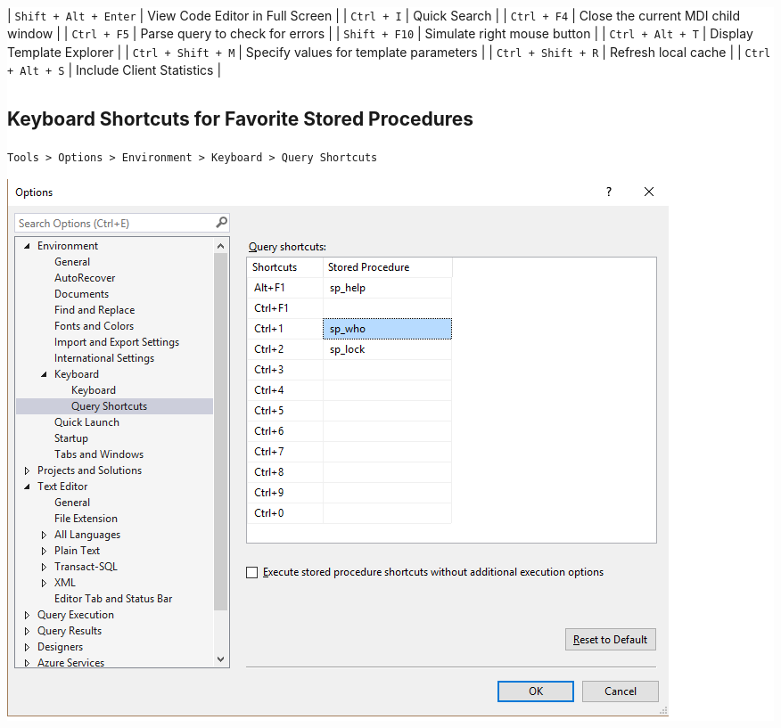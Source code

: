 | `Shift + Alt + Enter` | View Code Editor in Full Screen        |
| `Ctrl + I`            | Quick Search                           |
| `Ctrl + F4`           | Close the current MDI child window     |
| `Ctrl + F5`           | Parse query  to check for errors       |
| `Shift + F10`         | Simulate right mouse button            |
| `Ctrl + Alt + T`      | Display Template Explorer              |
| `Ctrl + Shift + M`    | Specify values for template parameters |
| `Ctrl + Shift + R`    | Refresh local cache                    |
| `Ctrl + Alt + S`      | Include Client Statistics              |


<a id="3"></a>
## Keyboard Shortcuts for Favorite Stored Procedures
`Tools > Options > Environment > Keyboard > Query Shortcuts`

![Keyboard Shortcuts for Favorite Stored Procedures](/SSMS/SSMS_Tips/keyboard_shortcuts_for_stored_procedures.png)
